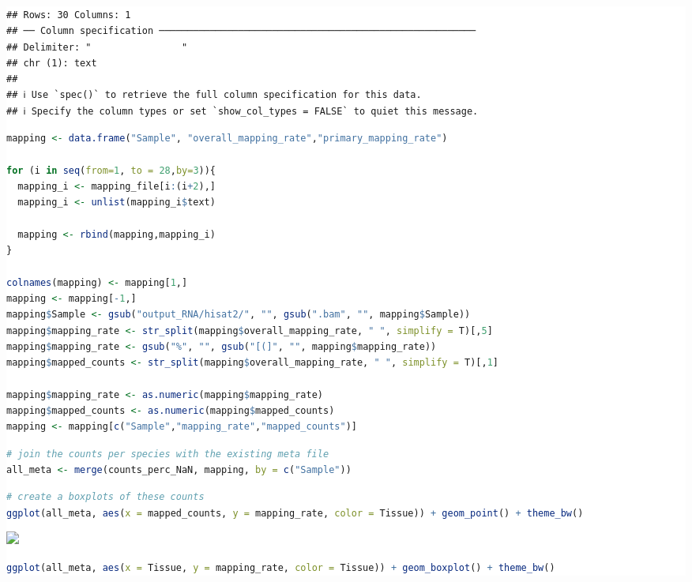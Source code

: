     ## Rows: 30 Columns: 1
    ## ── Column specification ────────────────────────────────────────────────────────
    ## Delimiter: "                "
    ## chr (1): text
    ## 
    ## ℹ Use `spec()` to retrieve the full column specification for this data.
    ## ℹ Specify the column types or set `show_col_types = FALSE` to quiet this message.

``` r
mapping <- data.frame("Sample", "overall_mapping_rate","primary_mapping_rate")

for (i in seq(from=1, to = 28,by=3)){
  mapping_i <- mapping_file[i:(i+2),]
  mapping_i <- unlist(mapping_i$text)

  mapping <- rbind(mapping,mapping_i)
}

colnames(mapping) <- mapping[1,]
mapping <- mapping[-1,]
mapping$Sample <- gsub("output_RNA/hisat2/", "", gsub(".bam", "", mapping$Sample))
mapping$mapping_rate <- str_split(mapping$overall_mapping_rate, " ", simplify = T)[,5]
mapping$mapping_rate <- gsub("%", "", gsub("[(]", "", mapping$mapping_rate))
mapping$mapped_counts <- str_split(mapping$overall_mapping_rate, " ", simplify = T)[,1]

mapping$mapping_rate <- as.numeric(mapping$mapping_rate)
mapping$mapped_counts <- as.numeric(mapping$mapped_counts)
mapping <- mapping[c("Sample","mapping_rate","mapped_counts")]
```

``` r
# join the counts per species with the existing meta file
all_meta <- merge(counts_perc_NaN, mapping, by = c("Sample"))
```

``` r
# create a boxplots of these counts
ggplot(all_meta, aes(x = mapped_counts, y = mapping_rate, color = Tissue)) + geom_point() + theme_bw() 
```

![](11-Alternative-Splicing_files/figure-gfm/unnamed-chunk-24-1.png)

``` r
ggplot(all_meta, aes(x = Tissue, y = mapping_rate, color = Tissue)) + geom_boxplot() + theme_bw() 
```
